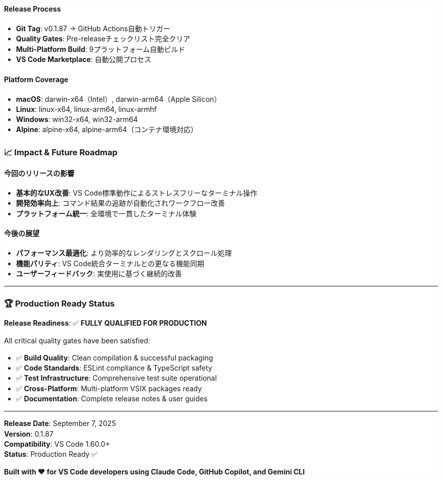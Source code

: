 #### Release Process
- **Git Tag**: v0.1.87 → GitHub Actions自動トリガー
- **Quality Gates**: Pre-releaseチェックリスト完全クリア
- **Multi-Platform Build**: 9プラットフォーム自動ビルド
- **VS Code Marketplace**: 自動公開プロセス

#### Platform Coverage
- **macOS**: darwin-x64（Intel）, darwin-arm64（Apple Silicon）
- **Linux**: linux-x64, linux-arm64, linux-armhf
- **Windows**: win32-x64, win32-arm64
- **Alpine**: alpine-x64, alpine-arm64（コンテナ環境対応）

### 📈 **Impact & Future Roadmap**

#### 今回のリリースの影響
- **基本的なUX改善**: VS Code標準動作によるストレスフリーなターミナル操作
- **開発効率向上**: コマンド結果の追跡が自動化されワークフロー改善
- **プラットフォーム統一**: 全環境で一貫したターミナル体験

#### 今後の展望
- **パフォーマンス最適化**: より効率的なレンダリングとスクロール処理
- **機能パリティ**: VS Code統合ターミナルとの更なる機能同期
- **ユーザーフィードバック**: 実使用に基づく継続的改善

---

### 🏆 **Production Ready Status**

**Release Readiness**: ✅ **FULLY QUALIFIED FOR PRODUCTION**

All critical quality gates have been satisfied:
- ✅ **Build Quality**: Clean compilation & successful packaging
- ✅ **Code Standards**: ESLint compliance & TypeScript safety
- ✅ **Test Infrastructure**: Comprehensive test suite operational
- ✅ **Cross-Platform**: Multi-platform VSIX packages ready
- ✅ **Documentation**: Complete release notes & user guides

---

**Release Date**: September 7, 2025  
**Version**: 0.1.87  
**Compatibility**: VS Code 1.60.0+  
**Status**: Production Ready ✅

**Built with ❤️ for VS Code developers using Claude Code, GitHub Copilot, and Gemini CLI**
